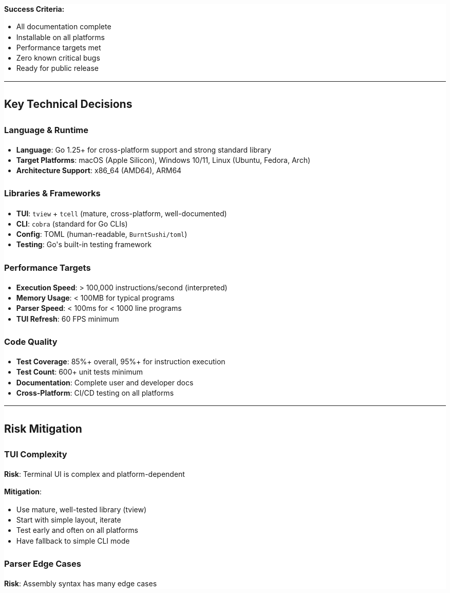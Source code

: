 **Success Criteria:**
- All documentation complete
- Installable on all platforms
- Performance targets met
- Zero known critical bugs
- Ready for public release

---

## Key Technical Decisions

### Language & Runtime
- **Language**: Go 1.25+ for cross-platform support and strong standard library
- **Target Platforms**: macOS (Apple Silicon), Windows 10/11, Linux (Ubuntu, Fedora, Arch)
- **Architecture Support**: x86_64 (AMD64), ARM64

### Libraries & Frameworks
- **TUI**: `tview` + `tcell` (mature, cross-platform, well-documented)
- **CLI**: `cobra` (standard for Go CLIs)
- **Config**: TOML (human-readable, `BurntSushi/toml`)
- **Testing**: Go's built-in testing framework

### Performance Targets
- **Execution Speed**: > 100,000 instructions/second (interpreted)
- **Memory Usage**: < 100MB for typical programs
- **Parser Speed**: < 100ms for < 1000 line programs
- **TUI Refresh**: 60 FPS minimum

### Code Quality
- **Test Coverage**: 85%+ overall, 95%+ for instruction execution
- **Test Count**: 600+ unit tests minimum
- **Documentation**: Complete user and developer docs
- **Cross-Platform**: CI/CD testing on all platforms

---

## Risk Mitigation

### TUI Complexity
**Risk**: Terminal UI is complex and platform-dependent

**Mitigation**:
- Use mature, well-tested library (tview)
- Start with simple layout, iterate
- Test early and often on all platforms
- Have fallback to simple CLI mode

### Parser Edge Cases
**Risk**: Assembly syntax has many edge cases
